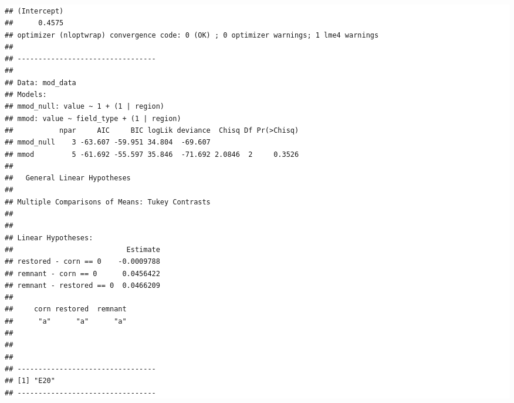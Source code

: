     ## (Intercept)  
    ##      0.4575  
    ## optimizer (nloptwrap) convergence code: 0 (OK) ; 0 optimizer warnings; 1 lme4 warnings 
    ## 
    ## ---------------------------------
    ## 
    ## Data: mod_data
    ## Models:
    ## mmod_null: value ~ 1 + (1 | region)
    ## mmod: value ~ field_type + (1 | region)
    ##           npar     AIC     BIC logLik deviance  Chisq Df Pr(>Chisq)
    ## mmod_null    3 -63.607 -59.951 34.804  -69.607                     
    ## mmod         5 -61.692 -55.597 35.846  -71.692 2.0846  2     0.3526
    ## 
    ##   General Linear Hypotheses
    ## 
    ## Multiple Comparisons of Means: Tukey Contrasts
    ## 
    ## 
    ## Linear Hypotheses:
    ##                           Estimate
    ## restored - corn == 0    -0.0009788
    ## remnant - corn == 0      0.0456422
    ## remnant - restored == 0  0.0466209
    ## 
    ##     corn restored  remnant 
    ##      "a"      "a"      "a" 
    ## 
    ## 
    ## 
    ## ---------------------------------
    ## [1] "E20"
    ## ---------------------------------
